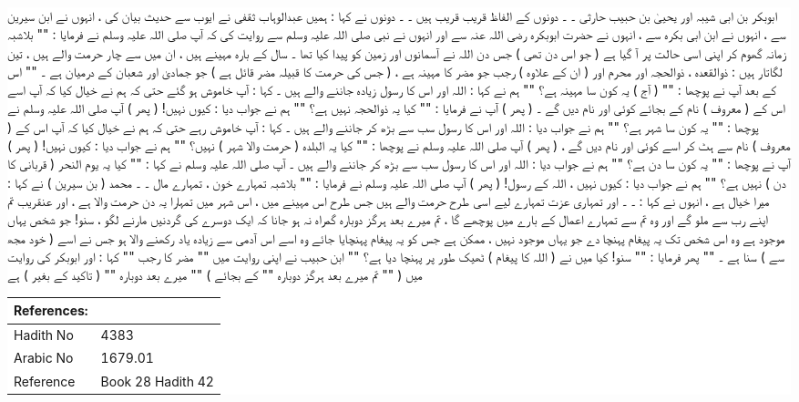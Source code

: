 ابوبکر بن ابی شیبہ اور یحییٰ بن حبیب حارثی ۔ ۔ دونوں کے الفاظ قریب قریب ہیں ۔ ۔ دونوں نے کہا : ہمیں عبدالوہاب ثقفی نے ایوب سے حدیث بیان کی ، انہوں نے ابن سیرین سے ، انہوں نے ابن ابی بکرہ سے ، انہوں نے حضرت ابوبکرہ رضی اللہ عنہ سے اور انہوں نے نبی صلی اللہ علیہ وسلم سے روایت کی کہ آپ صلی اللہ علیہ وسلم نے فرمایا : "" بلاشبہ زمانہ گھوم کر اپنی اسی حالت پر آ گیا ہے ( جو اس دن تھی ) جس دن اللہ نے آسمانوں اور زمین کو پیدا کیا تھا ۔ سال کے بارہ مہینے ہیں ، ان میں سے چار حرمت والے ہیں ، تین لگاتار ہیں : ذوالقعدہ ، ذوالحجہ اور محرم اور ( ان کے علاوہ ) رجب جو مضر کا مہینہ ہے ، ( جس کی حرمت کا قبیلہ مضر قائل ہے ) جو جمادیٰ اور شعبان کے درمیان ہے ۔ "" اس کے بعد آپ نے پوچھا : "" ( آج ) یہ کون سا مہینہ ہے؟ "" ہم نے کہا : اللہ اور اس کا رسول زیادہ جاننے والے ہیں ۔ کہا : آپ خاموش ہو گئے حتی کہ ہم نے خیال کیا کہ آپ اسے اس کے ( معروف ) نام کے بجائے کوئی اور نام دیں گے ۔ ( پھر ) آپ نے فرمایا : "" کیا یہ ذوالحجہ نہیں ہے؟ "" ہم نے جواب دیا : کیوں نہیں! ( پھر ) آپ صلی اللہ علیہ وسلم نے پوچھا : "" یہ کون سا شہر ہے؟ "" ہم نے جواب دیا : اللہ اور اس کا رسول سب سے بڑھ کر جاننے والے ہیں ۔ کہا : آپ خاموش رہے حتی کہ ہم نے خیال کیا کہ آپ اس کے ( معروف ) نام سے ہٹ کر اسے کوئی اور نام دیں گے ، ( پھر ) آپ صلی اللہ علیہ وسلم نے پوچھا : "" کیا یہ البلدہ ( حرمت والا شہر ) نہیں؟ "" ہم نے جواب دیا : کیوں نہیں! ( پھر ) آپ نے پوچھا : "" یہ کون سا دن ہے؟ "" ہم نے جواب دیا : اللہ اور اس کا رسول سب سے بڑھ کر جاننے والے ہیں ۔ آپ صلی اللہ علیہ وسلم نے کہا : "" کیا یہ یوم النحر ( قربانی کا دن ) نہیں ہے؟ "" ہم نے جواب دیا : کیوں نہیں ، اللہ کے رسول! ( پھر ) آپ صلی اللہ علیہ وسلم نے فرمایا : "" بلاشبہ تمہارے خون ، تمہارے مال ۔ ۔ محمد ( بن سیرین ) نے کہا : میرا خیال ہے ، انہوں نے کہا : ۔ ۔ اور تمہاری عزت تمہارے لیے اسی طرح حرمت والے ہیں جس طرح اس مہینے میں ، اس شہر میں تمہارا یہ دن حرمت والا ہے ، اور عنقریب تم اپنے رب سے ملو گے اور وہ تم سے تمہارے اعمال کے بارے میں پوچھے گا ، تم میرے بعد ہرگز دوبارہ گمراہ نہ ہو جانا کہ ایک دوسرے کی گردنیں مارنے لگو ، سنو! جو شخص یہاں موجود ہے وہ اس شخص تک یہ پیغام پہنچا دے جو یہاں موجود نہیں ، ممکن ہے جس کو یہ پیغام پہنچایا جائے وہ اسے اس آدمی سے زیادہ یاد رکھنے والا ہو جس نے اسے ( خود مجھ سے ) سنا ہے ۔ "" پھر فرمایا : "" سنو! کیا میں نے ( اللہ کا پیغام ) ٹھیک طور پر پہنچا دیا ہے؟ "" ابن حبیب نے اپنی روایت میں "" مضر کا رجب "" کہا : اور ابوبکر کی روایت میں ( "" تم میرے بعد ہرگز دوبارہ "" کے بجائے ) "" میرے بعد دوبارہ "" ( تاکید کے بغیر ) ہے
</div>
<div style={{backgroundColor:'#f8f9fa',padding:20, marginBottom: 10}}><table> <thead> <tr> <th>References:</th> <th></th> </tr> </thead> <tbody><tr><td>Hadith No</td><td>4383</td></tr><tr><td>Arabic No</td><td>1679.01</td></tr><tr><td>Reference</td><td>Book 28 Hadith 42</td></tr></tbody></table></div>